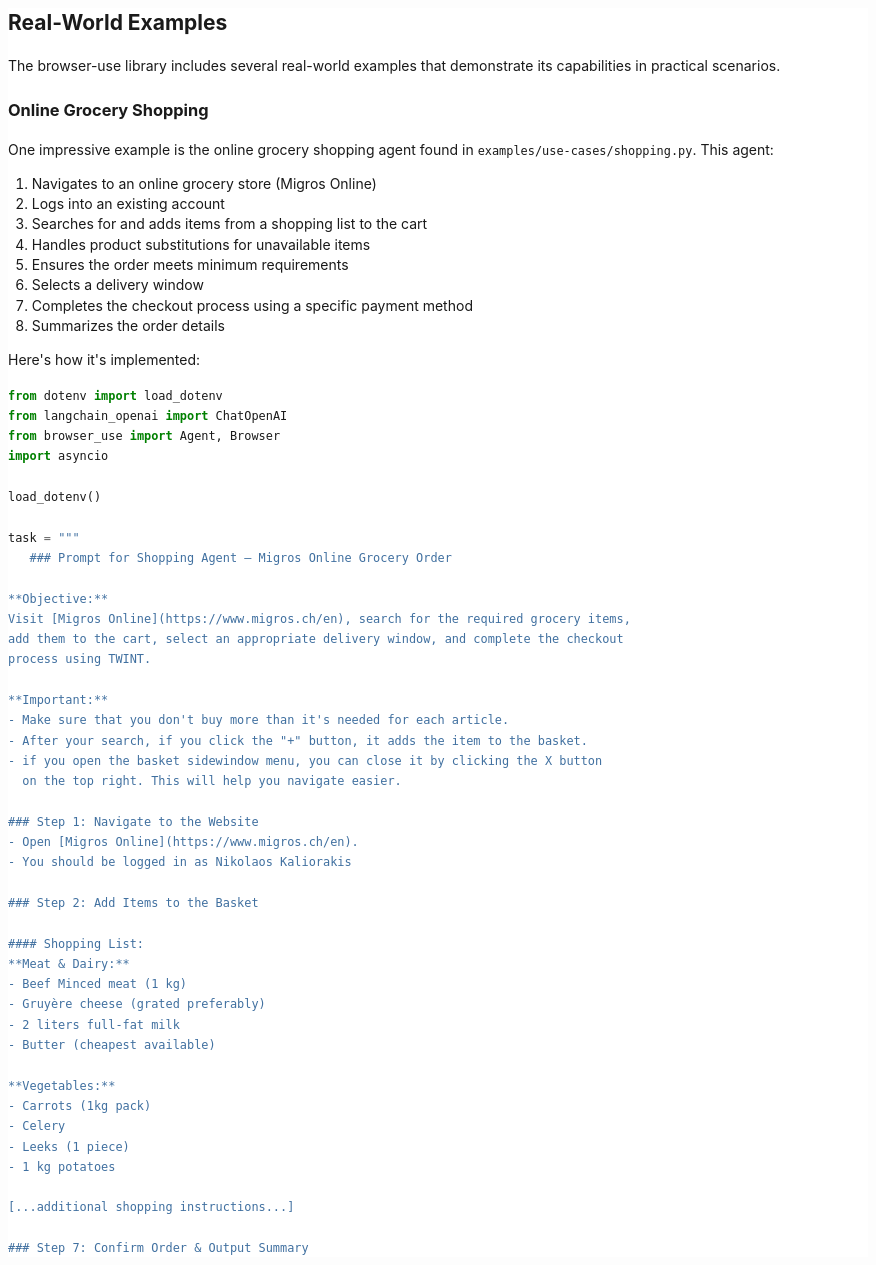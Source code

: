## Real-World Examples

The browser-use library includes several real-world examples that demonstrate its capabilities in practical scenarios.

### Online Grocery Shopping

One impressive example is the online grocery shopping agent found in `examples/use-cases/shopping.py`. This agent:

1. Navigates to an online grocery store (Migros Online)
2. Logs into an existing account
3. Searches for and adds items from a shopping list to the cart
4. Handles product substitutions for unavailable items
5. Ensures the order meets minimum requirements
6. Selects a delivery window
7. Completes the checkout process using a specific payment method
8. Summarizes the order details

Here's how it's implemented:

```python
from dotenv import load_dotenv
from langchain_openai import ChatOpenAI
from browser_use import Agent, Browser
import asyncio

load_dotenv()

task = """
   ### Prompt for Shopping Agent – Migros Online Grocery Order

**Objective:**
Visit [Migros Online](https://www.migros.ch/en), search for the required grocery items, 
add them to the cart, select an appropriate delivery window, and complete the checkout 
process using TWINT.

**Important:**
- Make sure that you don't buy more than it's needed for each article.
- After your search, if you click the "+" button, it adds the item to the basket.
- if you open the basket sidewindow menu, you can close it by clicking the X button 
  on the top right. This will help you navigate easier.

### Step 1: Navigate to the Website
- Open [Migros Online](https://www.migros.ch/en).
- You should be logged in as Nikolaos Kaliorakis

### Step 2: Add Items to the Basket

#### Shopping List:
**Meat & Dairy:**
- Beef Minced meat (1 kg)
- Gruyère cheese (grated preferably)
- 2 liters full-fat milk
- Butter (cheapest available)

**Vegetables:**
- Carrots (1kg pack)
- Celery
- Leeks (1 piece)
- 1 kg potatoes

[...additional shopping instructions...]

### Step 7: Confirm Order & Output Summary
```